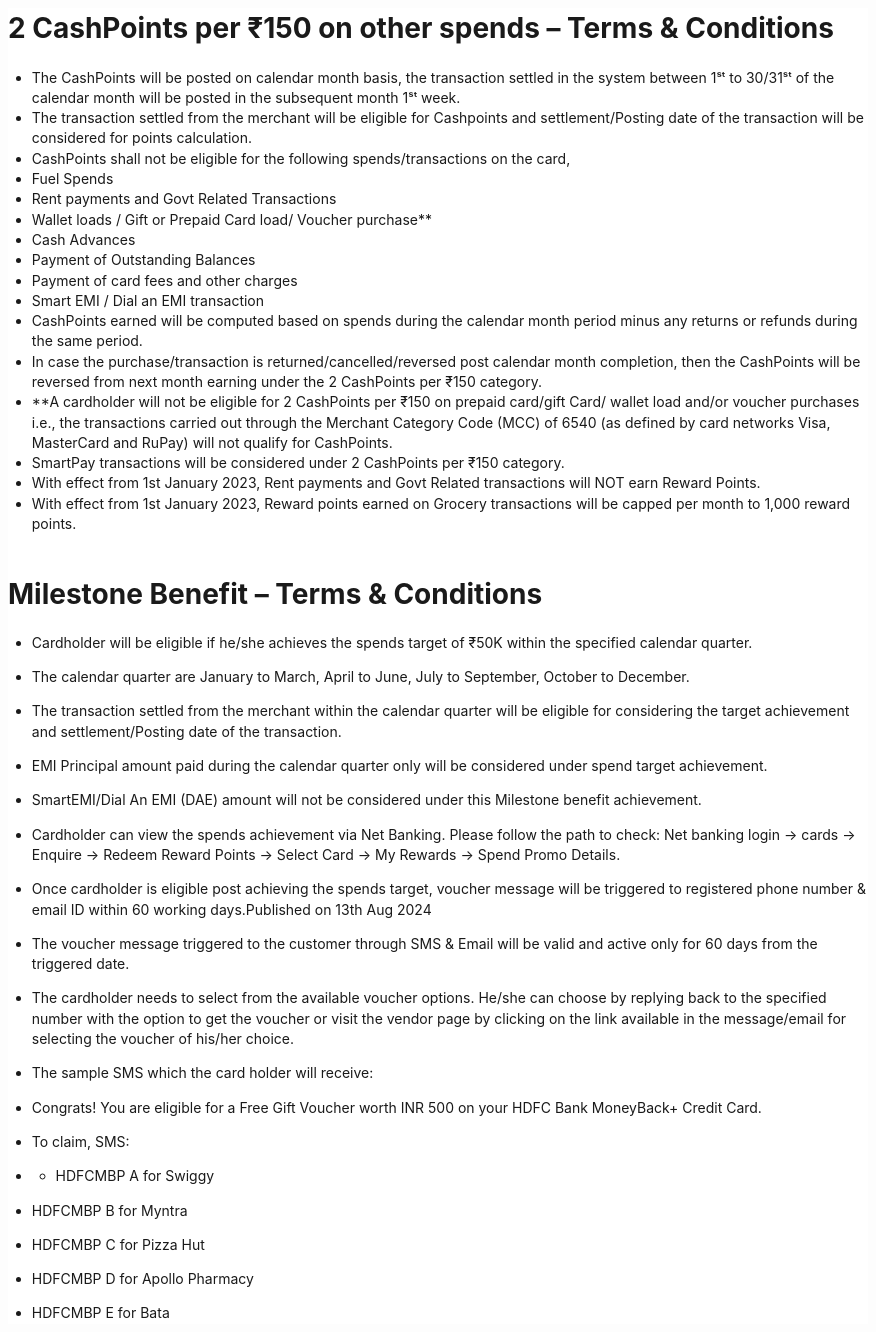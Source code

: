 # 2 CashPoints per ₹150 on other spends – Terms & Conditions

- The CashPoints will be posted on calendar month basis, the transaction settled in the system between 1ˢᵗ to 30/31ˢᵗ of the calendar month will be posted in the subsequent month 1ˢᵗ week.
- The transaction settled from the merchant will be eligible for Cashpoints and settlement/Posting date of the transaction will be considered for points calculation.
- CashPoints shall not be eligible for the following spends/transactions on the card,
- Fuel Spends
- Rent payments and Govt Related Transactions
- Wallet loads / Gift or Prepaid Card load/ Voucher purchase**
- Cash Advances
- Payment of Outstanding Balances
- Payment of card fees and other charges
- Smart EMI / Dial an EMI transaction
- CashPoints earned will be computed based on spends during the calendar month period minus any returns or refunds during the same period.
- In case the purchase/transaction is returned/cancelled/reversed post calendar month completion, then the CashPoints will be reversed from next month earning under the 2 CashPoints per ₹150 category.
- **A cardholder will not be eligible for 2 CashPoints per ₹150 on prepaid card/gift Card/ wallet load and/or voucher purchases i.e., the transactions carried out through the Merchant Category Code (MCC) of 6540 (as defined by card networks Visa, MasterCard and RuPay) will not qualify for CashPoints.
- SmartPay transactions will be considered under 2 CashPoints per ₹150 category.
- With effect from 1st January 2023, Rent payments and Govt Related transactions will NOT earn Reward Points.
- With effect from 1st January 2023, Reward points earned on Grocery transactions will be capped per month to 1,000 reward points.

# Milestone Benefit – Terms & Conditions

- Cardholder will be eligible if he/she achieves the spends target of ₹50K within the specified calendar quarter.
- The calendar quarter are January to March, April to June, July to September, October to December.
- The transaction settled from the merchant within the calendar quarter will be eligible for considering the target achievement and settlement/Posting date of the transaction.
- EMI Principal amount paid during the calendar quarter only will be considered under spend target achievement.
- SmartEMI/Dial An EMI (DAE) amount will not be considered under this Milestone benefit achievement.
- Cardholder can view the spends achievement via Net Banking. Please follow the path to check: Net banking login -> cards -> Enquire -> Redeem Reward Points -> Select Card -> My Rewards -> Spend Promo Details.
- Once cardholder is eligible post achieving the spends target, voucher message will be triggered to registered phone number & email ID within 60 working days.Published on 13th Aug 2024

- The voucher message triggered to the customer through SMS & Email will be valid and active only for 60 days from the triggered date.
- The cardholder needs to select from the available voucher options. He/she can choose by replying back to the specified number with the option to get the voucher or visit the vendor page by clicking on the link available in the message/email for selecting the voucher of his/her choice.
- The sample SMS which the card holder will receive:
- Congrats! You are eligible for a Free Gift Voucher worth INR 500 on your HDFC Bank MoneyBack+ Credit Card.
- To claim, SMS:
- - HDFCMBP A for Swiggy
- HDFCMBP B for Myntra
- HDFCMBP C for Pizza Hut
- HDFCMBP D for Apollo Pharmacy
- HDFCMBP E for Bata
